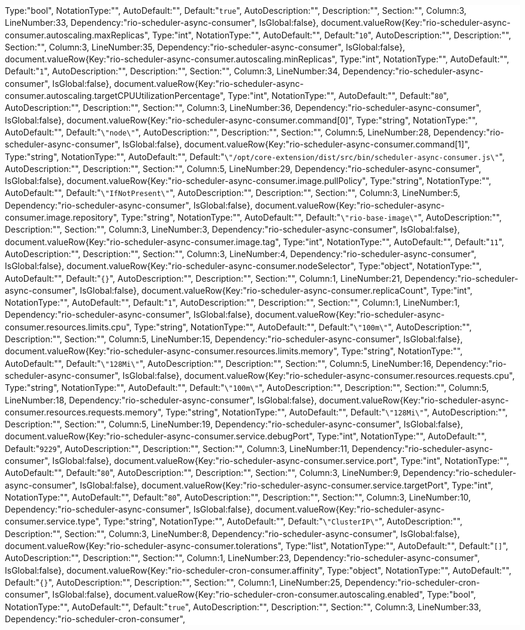 Type:"bool", NotationType:"", AutoDefault:"", Default:"`true`", AutoDescription:"", Description:"", Section:"", Column:3, LineNumber:33, Dependency:"rio-scheduler-async-consumer", IsGlobal:false}, document.valueRow{Key:"rio-scheduler-async-consumer.autoscaling.maxReplicas", Type:"int", NotationType:"", AutoDefault:"", Default:"`10`", AutoDescription:"", Description:"", Section:"", Column:3, LineNumber:35, Dependency:"rio-scheduler-async-consumer", IsGlobal:false}, document.valueRow{Key:"rio-scheduler-async-consumer.autoscaling.minReplicas", Type:"int", NotationType:"", AutoDefault:"", Default:"`1`", AutoDescription:"", Description:"", Section:"", Column:3, LineNumber:34, Dependency:"rio-scheduler-async-consumer", IsGlobal:false}, document.valueRow{Key:"rio-scheduler-async-consumer.autoscaling.targetCPUUtilizationPercentage", Type:"int", NotationType:"", AutoDefault:"", Default:"`80`", AutoDescription:"", Description:"", Section:"", Column:3, LineNumber:36, Dependency:"rio-scheduler-async-consumer", IsGlobal:false}, document.valueRow{Key:"rio-scheduler-async-consumer.command[0]", Type:"string", NotationType:"", AutoDefault:"", Default:"`\"node\"`", AutoDescription:"", Description:"", Section:"", Column:5, LineNumber:28, Dependency:"rio-scheduler-async-consumer", IsGlobal:false}, document.valueRow{Key:"rio-scheduler-async-consumer.command[1]", Type:"string", NotationType:"", AutoDefault:"", Default:"`\"/opt/core-extension/dist/src/bin/scheduler-async-consumer.js\"`", AutoDescription:"", Description:"", Section:"", Column:5, LineNumber:29, Dependency:"rio-scheduler-async-consumer", IsGlobal:false}, document.valueRow{Key:"rio-scheduler-async-consumer.image.pullPolicy", Type:"string", NotationType:"", AutoDefault:"", Default:"`\"IfNotPresent\"`", AutoDescription:"", Description:"", Section:"", Column:3, LineNumber:5, Dependency:"rio-scheduler-async-consumer", IsGlobal:false}, document.valueRow{Key:"rio-scheduler-async-consumer.image.repository", Type:"string", NotationType:"", AutoDefault:"", Default:"`\"rio-base-image\"`", AutoDescription:"", Description:"", Section:"", Column:3, LineNumber:3, Dependency:"rio-scheduler-async-consumer", IsGlobal:false}, document.valueRow{Key:"rio-scheduler-async-consumer.image.tag", Type:"int", NotationType:"", AutoDefault:"", Default:"`11`", AutoDescription:"", Description:"", Section:"", Column:3, LineNumber:4, Dependency:"rio-scheduler-async-consumer", IsGlobal:false}, document.valueRow{Key:"rio-scheduler-async-consumer.nodeSelector", Type:"object", NotationType:"", AutoDefault:"", Default:"`{}`", AutoDescription:"", Description:"", Section:"", Column:1, LineNumber:21, Dependency:"rio-scheduler-async-consumer", IsGlobal:false}, document.valueRow{Key:"rio-scheduler-async-consumer.replicaCount", Type:"int", NotationType:"", AutoDefault:"", Default:"`1`", AutoDescription:"", Description:"", Section:"", Column:1, LineNumber:1, Dependency:"rio-scheduler-async-consumer", IsGlobal:false}, document.valueRow{Key:"rio-scheduler-async-consumer.resources.limits.cpu", Type:"string", NotationType:"", AutoDefault:"", Default:"`\"100m\"`", AutoDescription:"", Description:"", Section:"", Column:5, LineNumber:15, Dependency:"rio-scheduler-async-consumer", IsGlobal:false}, document.valueRow{Key:"rio-scheduler-async-consumer.resources.limits.memory", Type:"string", NotationType:"", AutoDefault:"", Default:"`\"128Mi\"`", AutoDescription:"", Description:"", Section:"", Column:5, LineNumber:16, Dependency:"rio-scheduler-async-consumer", IsGlobal:false}, document.valueRow{Key:"rio-scheduler-async-consumer.resources.requests.cpu", Type:"string", NotationType:"", AutoDefault:"", Default:"`\"100m\"`", AutoDescription:"", Description:"", Section:"", Column:5, LineNumber:18, Dependency:"rio-scheduler-async-consumer", IsGlobal:false}, document.valueRow{Key:"rio-scheduler-async-consumer.resources.requests.memory", Type:"string", NotationType:"", AutoDefault:"", Default:"`\"128Mi\"`", AutoDescription:"", Description:"", Section:"", Column:5, LineNumber:19, Dependency:"rio-scheduler-async-consumer", IsGlobal:false}, document.valueRow{Key:"rio-scheduler-async-consumer.service.debugPort", Type:"int", NotationType:"", AutoDefault:"", Default:"`9229`", AutoDescription:"", Description:"", Section:"", Column:3, LineNumber:11, Dependency:"rio-scheduler-async-consumer", IsGlobal:false}, document.valueRow{Key:"rio-scheduler-async-consumer.service.port", Type:"int", NotationType:"", AutoDefault:"", Default:"`80`", AutoDescription:"", Description:"", Section:"", Column:3, LineNumber:9, Dependency:"rio-scheduler-async-consumer", IsGlobal:false}, document.valueRow{Key:"rio-scheduler-async-consumer.service.targetPort", Type:"int", NotationType:"", AutoDefault:"", Default:"`80`", AutoDescription:"", Description:"", Section:"", Column:3, LineNumber:10, Dependency:"rio-scheduler-async-consumer", IsGlobal:false}, document.valueRow{Key:"rio-scheduler-async-consumer.service.type", Type:"string", NotationType:"", AutoDefault:"", Default:"`\"ClusterIP\"`", AutoDescription:"", Description:"", Section:"", Column:3, LineNumber:8, Dependency:"rio-scheduler-async-consumer", IsGlobal:false}, document.valueRow{Key:"rio-scheduler-async-consumer.tolerations", Type:"list", NotationType:"", AutoDefault:"", Default:"`[]`", AutoDescription:"", Description:"", Section:"", Column:1, LineNumber:23, Dependency:"rio-scheduler-async-consumer", IsGlobal:false}, document.valueRow{Key:"rio-scheduler-cron-consumer.affinity", Type:"object", NotationType:"", AutoDefault:"", Default:"`{}`", AutoDescription:"", Description:"", Section:"", Column:1, LineNumber:25, Dependency:"rio-scheduler-cron-consumer", IsGlobal:false}, document.valueRow{Key:"rio-scheduler-cron-consumer.autoscaling.enabled", Type:"bool", NotationType:"", AutoDefault:"", Default:"`true`", AutoDescription:"", Description:"", Section:"", Column:3, LineNumber:33, Dependency:"rio-scheduler-cron-consumer",